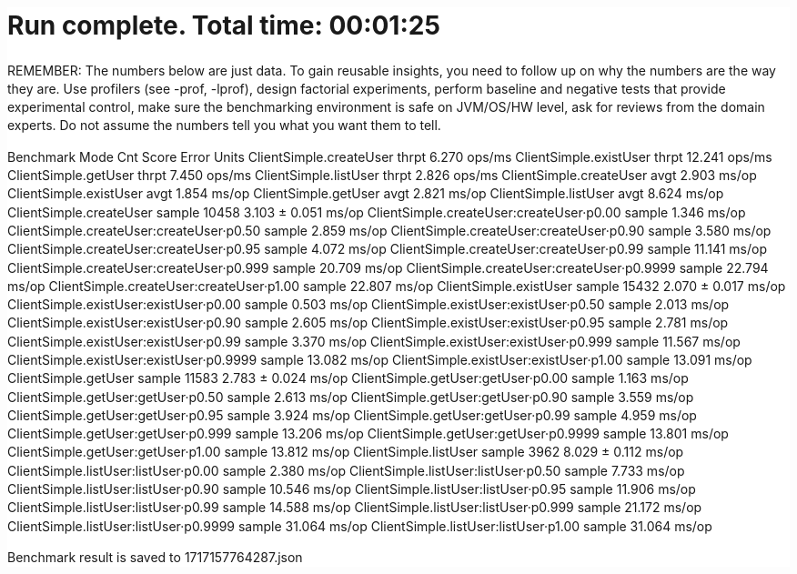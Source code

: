 # Run complete. Total time: 00:01:25

REMEMBER: The numbers below are just data. To gain reusable insights, you need to follow up on
why the numbers are the way they are. Use profilers (see -prof, -lprof), design factorial
experiments, perform baseline and negative tests that provide experimental control, make sure
the benchmarking environment is safe on JVM/OS/HW level, ask for reviews from the domain experts.
Do not assume the numbers tell you what you want them to tell.

Benchmark                                     Mode    Cnt   Score   Error   Units
ClientSimple.createUser                      thrpt          6.270          ops/ms
ClientSimple.existUser                       thrpt         12.241          ops/ms
ClientSimple.getUser                         thrpt          7.450          ops/ms
ClientSimple.listUser                        thrpt          2.826          ops/ms
ClientSimple.createUser                       avgt          2.903           ms/op
ClientSimple.existUser                        avgt          1.854           ms/op
ClientSimple.getUser                          avgt          2.821           ms/op
ClientSimple.listUser                         avgt          8.624           ms/op
ClientSimple.createUser                     sample  10458   3.103 ± 0.051   ms/op
ClientSimple.createUser:createUser·p0.00    sample          1.346           ms/op
ClientSimple.createUser:createUser·p0.50    sample          2.859           ms/op
ClientSimple.createUser:createUser·p0.90    sample          3.580           ms/op
ClientSimple.createUser:createUser·p0.95    sample          4.072           ms/op
ClientSimple.createUser:createUser·p0.99    sample         11.141           ms/op
ClientSimple.createUser:createUser·p0.999   sample         20.709           ms/op
ClientSimple.createUser:createUser·p0.9999  sample         22.794           ms/op
ClientSimple.createUser:createUser·p1.00    sample         22.807           ms/op
ClientSimple.existUser                      sample  15432   2.070 ± 0.017   ms/op
ClientSimple.existUser:existUser·p0.00      sample          0.503           ms/op
ClientSimple.existUser:existUser·p0.50      sample          2.013           ms/op
ClientSimple.existUser:existUser·p0.90      sample          2.605           ms/op
ClientSimple.existUser:existUser·p0.95      sample          2.781           ms/op
ClientSimple.existUser:existUser·p0.99      sample          3.370           ms/op
ClientSimple.existUser:existUser·p0.999     sample         11.567           ms/op
ClientSimple.existUser:existUser·p0.9999    sample         13.082           ms/op
ClientSimple.existUser:existUser·p1.00      sample         13.091           ms/op
ClientSimple.getUser                        sample  11583   2.783 ± 0.024   ms/op
ClientSimple.getUser:getUser·p0.00          sample          1.163           ms/op
ClientSimple.getUser:getUser·p0.50          sample          2.613           ms/op
ClientSimple.getUser:getUser·p0.90          sample          3.559           ms/op
ClientSimple.getUser:getUser·p0.95          sample          3.924           ms/op
ClientSimple.getUser:getUser·p0.99          sample          4.959           ms/op
ClientSimple.getUser:getUser·p0.999         sample         13.206           ms/op
ClientSimple.getUser:getUser·p0.9999        sample         13.801           ms/op
ClientSimple.getUser:getUser·p1.00          sample         13.812           ms/op
ClientSimple.listUser                       sample   3962   8.029 ± 0.112   ms/op
ClientSimple.listUser:listUser·p0.00        sample          2.380           ms/op
ClientSimple.listUser:listUser·p0.50        sample          7.733           ms/op
ClientSimple.listUser:listUser·p0.90        sample         10.546           ms/op
ClientSimple.listUser:listUser·p0.95        sample         11.906           ms/op
ClientSimple.listUser:listUser·p0.99        sample         14.588           ms/op
ClientSimple.listUser:listUser·p0.999       sample         21.172           ms/op
ClientSimple.listUser:listUser·p0.9999      sample         31.064           ms/op
ClientSimple.listUser:listUser·p1.00        sample         31.064           ms/op

Benchmark result is saved to 1717157764287.json

